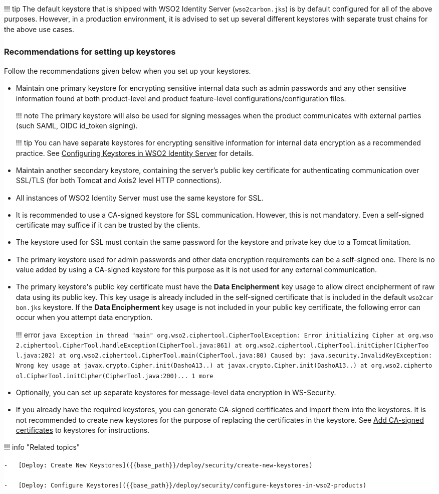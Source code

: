 !!! tip 
    The default keystore that is shipped with WSO2 Identity Server (`wso2carbon.jks`) is by default configured for all of the above purposes. However, in a production environment, it is advised to set up several different keystores with separate trust chains for the above use cases.


### Recommendations for setting up keystores

Follow the recommendations given below when you set up your keystores.

-   Maintain one primary keystore for encrypting sensitive internal data such as admin passwords and any other sensitive information found at both product-level and product feature-level
    configurations/configuration files. 

    !!! note 
        The primary keystore will also be used for signing messages when the product communicates with external parties (such SAML, OIDC id_token signing).

    !!! tip
        You can have separate keystores for encrypting sensitive information for internal data encryption as a recommended practice. See [Configuring Keystores in WSO2 Identity Server]({{base_path}}/deploy/security/configure-keystores-in-wso2-products) for details.

-   Maintain another secondary keystore, containing the server’s public key certificate for authenticating communication over SSL/TLS (for both Tomcat and Axis2 level HTTP connections).

-   All instances of WSO2 Identity Server must use the same keystore for SSL. 

-   It is recommended to use a CA-signed keystore for SSL communication. However, this is not mandatory. Even a self-signed certificate may suffice if it can be trusted by the clients.

-   The keystore used for SSL must contain the same password for the keystore and private key due to a Tomcat limitation.

-   The primary keystore used for admin passwords and other data encryption requirements can be a self-signed one. There is no value added by using a CA-signed keystore for this purpose as it is not used for any external communication.

-   The primary keystore's public key certificate must have the **Data Encipherment** key usage to allow direct encipherment of raw data using its public key. This key usage is already included in the self-signed certificate that is included in the default `wso2carbon.jks` keystore. If the **Data Encipherment** key usage is not included in your public key certificate, the following error can occur when you attempt data encryption.

    !!! error
        ``` java
        Exception in thread "main" org.wso2.ciphertool.CipherToolException: Error initializing Cipher at org.wso2.ciphertool.CipherTool.handleException(CipherTool.java:861) at org.wso2.ciphertool.CipherTool.initCipher(CipherTool.java:202) at org.wso2.ciphertool.CipherTool.main(CipherTool.java:80) Caused by: java.security.InvalidKeyException: Wrong key usage at javax.crypto.Cipher.init(DashoA13..) at javax.crypto.Cipher.init(DashoA13..) at org.wso2.ciphertool.CipherTool.initCipher(CipherTool.java:200)... 1 more
        ```

-   Optionally, you can set up separate keystores for message-level data encryption in WS-Security.

-   If you already have the required keystores, you can generate CA-signed certificates and import them into the keystores. It is not recommended to create new keystores for the purpose of
    replacing the certificates in the keystore. See [Add CA-signed certificates]({{base_path}}/deploy/security/create-new-keystores#add-ca-signed-certificates-to-keystores) to keystores for instructions.

!!! info "Related topics"
    
    -   [Deploy: Create New Keystores]({{base_path}}/deploy/security/create-new-keystores)
    
    -   [Deploy: Configure Keystores]({{base_path}}/deploy/security/configure-keystores-in-wso2-products)

    

